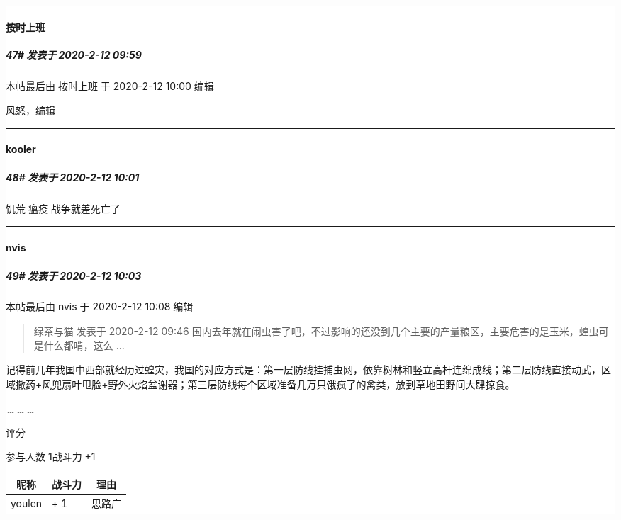 





-----

####  按时上班  
##### 47#       发表于 2020-2-12 09:59



 本帖最后由 按时上班 于 2020-2-12 10:00 编辑 

风怒，编辑







-----

####  kooler  
##### 48#       发表于 2020-2-12 10:01




饥荒 瘟疫 战争就差死亡了







-----

####  nvis  
##### 49#       发表于 2020-2-12 10:03



 本帖最后由 nvis 于 2020-2-12 10:08 编辑 
<blockquote>绿茶与猫 发表于 2020-2-12 09:46
国内去年就在闹虫害了吧，不过影响的还没到几个主要的产量粮区，主要危害的是玉米，蝗虫可是什么都啃，这么 ...</blockquote>
记得前几年我国中西部就经历过蝗灾，我国的对应方式是：第一层防线挂捕虫网，依靠树林和竖立高杆连绵成线；第二层防线直接动武，区域撒药+风兜扇叶甩脸+野外火焰盆谢器；第三层防线每个区域准备几万只饿疯了的禽类，放到草地田野间大肆掠食。



﹍﹍﹍

评分





 参与人数 1战斗力 +1

|昵称|战斗力|理由|
|----|---|---|
| youlen| + 1|思路广|
